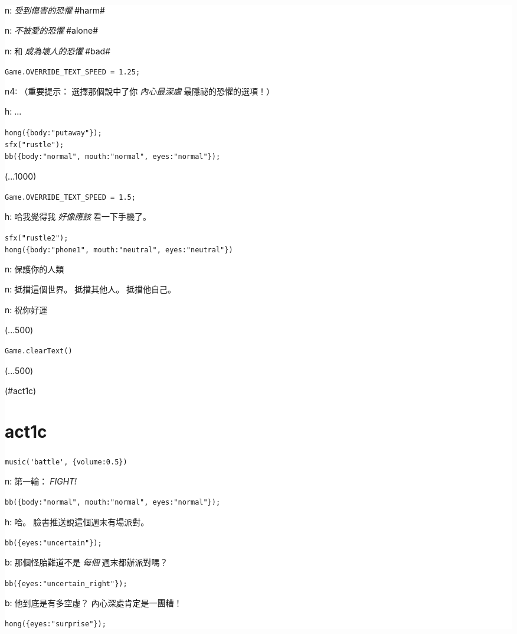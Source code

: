 n: *受到傷害的恐懼* #harm#

n: *不被愛的恐懼* #alone#

n: 和 *成為壞人的恐懼* #bad#

`Game.OVERRIDE_TEXT_SPEED = 1.25;`

n4: （重要提示： 選擇那個說中了你 *內心最深處* 最隱祕的恐懼的選項！）

h: ...

```
hong({body:"putaway"});
sfx("rustle");
bb({body:"normal", mouth:"normal", eyes:"normal"});
```

(...1000)

`Game.OVERRIDE_TEXT_SPEED = 1.5;`

h: 哈我覺得我 *好像應該* 看一下手機了。

```
sfx("rustle2");
hong({body:"phone1", mouth:"neutral", eyes:"neutral"})
```

n: 保護你的人類

n: 抵擋這個世界。 抵擋其他人。 抵擋他自己。

n: 祝你好運

(...500)

`Game.clearText()`

(...500)

(#act1c)

# act1c

`music('battle', {volume:0.5})`

n: 第一輪： *FIGHT!*

`bb({body:"normal", mouth:"normal", eyes:"normal"});`

h: 哈。 臉書推送說這個週末有場派對。

`bb({eyes:"uncertain"});`

b: 那個怪胎難道不是 *每個* 週末都辦派對嗎？

`bb({eyes:"uncertain_right"});`

b: 他到底是有多空虛？ 內心深處肯定是一團糟！

`hong({eyes:"surprise"});`
